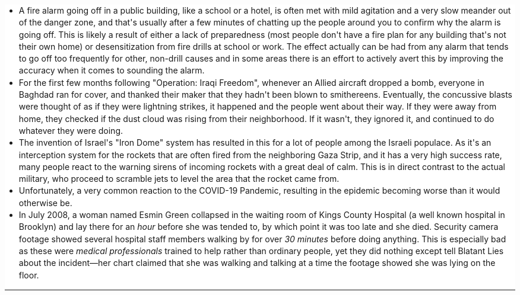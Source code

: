 -   A fire alarm going off in a public building, like a school or a hotel, is often met with mild agitation and a very slow meander out of the danger zone, and that's usually after a few minutes of chatting up the people around you to confirm why the alarm is going off. This is likely a result of either a lack of preparedness (most people don't have a fire plan for any building that's not their own home) or desensitization from fire drills at school or work. The effect actually can be had from any alarm that tends to go off too frequently for other, non-drill causes and in some areas there is an effort to actively avert this by improving the accuracy when it comes to sounding the alarm.
-   For the first few months following "Operation: Iraqi Freedom", whenever an Allied aircraft dropped a bomb, everyone in Baghdad ran for cover, and thanked their maker that they hadn't been blown to smithereens. Eventually, the concussive blasts were thought of as if they were lightning strikes, it happened and the people went about their way. If they were away from home, they checked if the dust cloud was rising from their neighborhood. If it wasn't, they ignored it, and continued to do whatever they were doing.
-   The invention of Israel's "Iron Dome" system has resulted in this for a lot of people among the Israeli populace. As it's an interception system for the rockets that are often fired from the neighboring Gaza Strip, and it has a very high success rate, many people react to the warning sirens of incoming rockets with a great deal of calm. This is in direct contrast to the actual military, who proceed to scramble jets to level the area that the rocket came from.
-   Unfortunately, a very common reaction to the COVID-19 Pandemic, resulting in the epidemic becoming worse than it would otherwise be.
-   In July 2008, a woman named Esmin Green collapsed in the waiting room of Kings County Hospital (a well known hospital in Brooklyn) and lay there for an _hour_ before she was tended to, by which point it was too late and she died. Security camera footage showed several hospital staff members walking by for over _30 minutes_ before doing anything. This is especially bad as these were _medical professionals_ trained to help rather than ordinary people, yet they did nothing except tell Blatant Lies about the incident—her chart claimed that she was walking and talking at a time the footage showed she was lying on the floor.

___